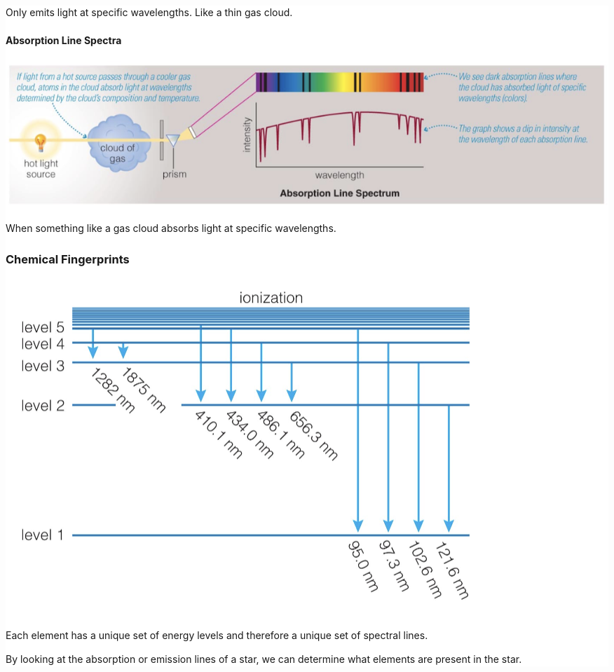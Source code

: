 Only emits light at specific wavelengths. Like a thin gas cloud.

#### Absorption Line Spectra

![alt text](image-9.png)

When something like a gas cloud absorbs light at specific wavelengths.

### Chemical Fingerprints

![alt text](image-11.png)

Each element has a unique set of energy levels and therefore a unique set of spectral lines.

By looking at the absorption or emission lines of a star, we can determine what elements are present in the star.
